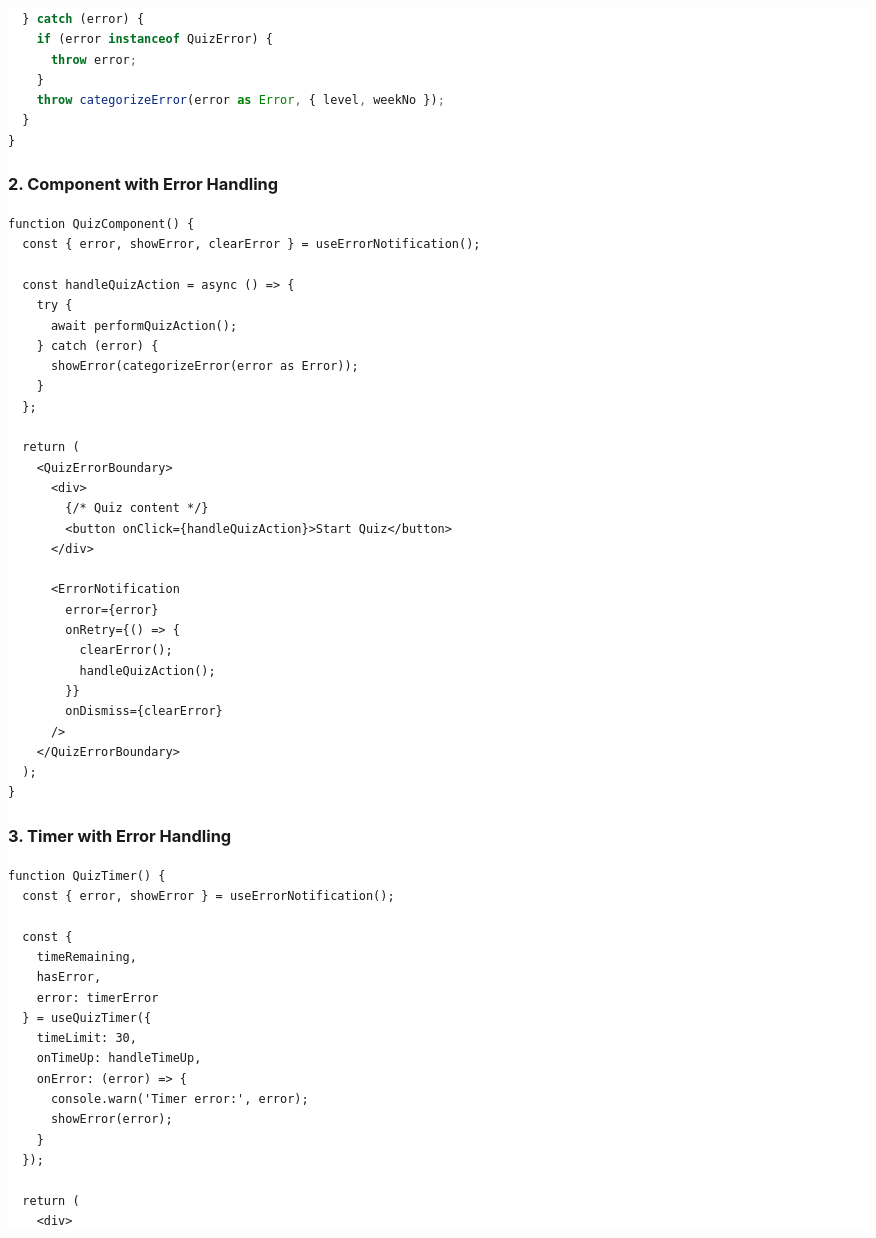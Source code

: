 ```typescript
  } catch (error) {
    if (error instanceof QuizError) {
      throw error;
    }
    throw categorizeError(error as Error, { level, weekNo });
  }
}
```

### 2. Component with Error Handling

```tsx
function QuizComponent() {
  const { error, showError, clearError } = useErrorNotification();
  
  const handleQuizAction = async () => {
    try {
      await performQuizAction();
    } catch (error) {
      showError(categorizeError(error as Error));
    }
  };

  return (
    <QuizErrorBoundary>
      <div>
        {/* Quiz content */}
        <button onClick={handleQuizAction}>Start Quiz</button>
      </div>
      
      <ErrorNotification
        error={error}
        onRetry={() => {
          clearError();
          handleQuizAction();
        }}
        onDismiss={clearError}
      />
    </QuizErrorBoundary>
  );
}
```

### 3. Timer with Error Handling

```tsx
function QuizTimer() {
  const { error, showError } = useErrorNotification();
  
  const {
    timeRemaining,
    hasError,
    error: timerError
  } = useQuizTimer({
    timeLimit: 30,
    onTimeUp: handleTimeUp,
    onError: (error) => {
      console.warn('Timer error:', error);
      showError(error);
    }
  });

  return (
    <div>
```